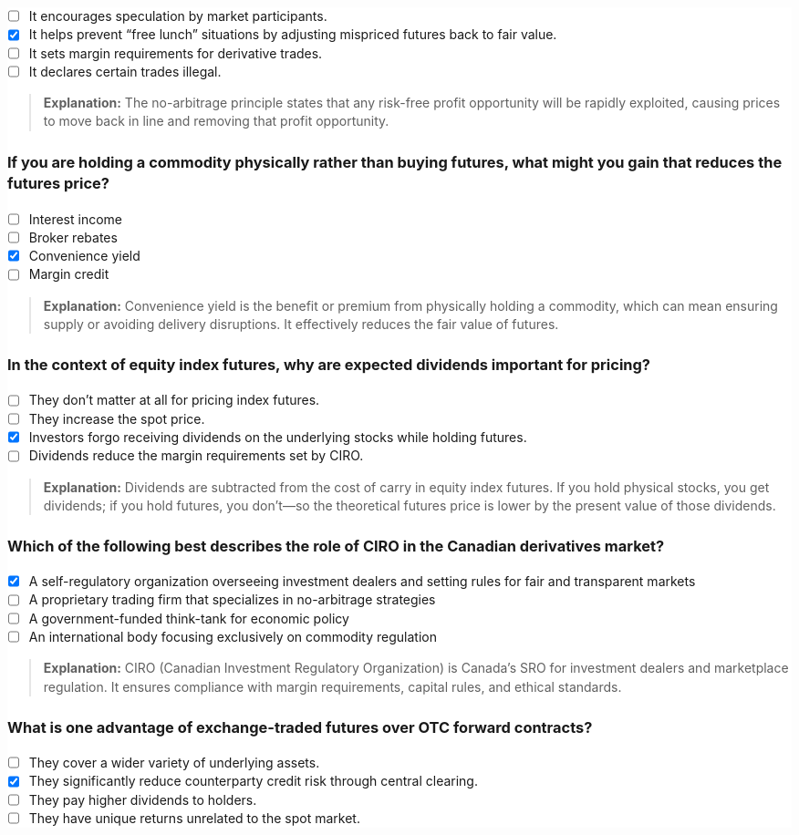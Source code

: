 - [ ] It encourages speculation by market participants.
- [x] It helps prevent “free lunch” situations by adjusting mispriced futures back to fair value.
- [ ] It sets margin requirements for derivative trades.
- [ ] It declares certain trades illegal.

> **Explanation:** The no-arbitrage principle states that any risk-free profit opportunity will be rapidly exploited, causing prices to move back in line and removing that profit opportunity.

### If you are holding a commodity physically rather than buying futures, what might you gain that reduces the futures price?

- [ ] Interest income
- [ ] Broker rebates
- [x] Convenience yield
- [ ] Margin credit

> **Explanation:** Convenience yield is the benefit or premium from physically holding a commodity, which can mean ensuring supply or avoiding delivery disruptions. It effectively reduces the fair value of futures.

### In the context of equity index futures, why are expected dividends important for pricing?

- [ ] They don’t matter at all for pricing index futures.
- [ ] They increase the spot price.
- [x] Investors forgo receiving dividends on the underlying stocks while holding futures.
- [ ] Dividends reduce the margin requirements set by CIRO.

> **Explanation:** Dividends are subtracted from the cost of carry in equity index futures. If you hold physical stocks, you get dividends; if you hold futures, you don’t—so the theoretical futures price is lower by the present value of those dividends.

### Which of the following best describes the role of CIRO in the Canadian derivatives market?

- [x] A self-regulatory organization overseeing investment dealers and setting rules for fair and transparent markets
- [ ] A proprietary trading firm that specializes in no-arbitrage strategies
- [ ] A government-funded think-tank for economic policy
- [ ] An international body focusing exclusively on commodity regulation

> **Explanation:** CIRO (Canadian Investment Regulatory Organization) is Canada’s SRO for investment dealers and marketplace regulation. It ensures compliance with margin requirements, capital rules, and ethical standards.

### What is one advantage of exchange-traded futures over OTC forward contracts?

- [ ] They cover a wider variety of underlying assets.
- [x] They significantly reduce counterparty credit risk through central clearing.
- [ ] They pay higher dividends to holders.
- [ ] They have unique returns unrelated to the spot market.
